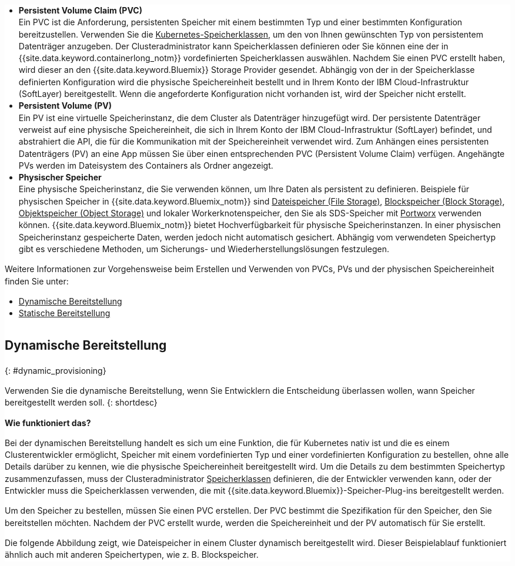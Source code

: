 - **Persistent Volume Claim (PVC)** </br> Ein PVC ist die Anforderung, persistenten Speicher mit einem bestimmten Typ und einer bestimmten Konfiguration bereitzustellen. Verwenden Sie die [Kubernetes-Speicherklassen](#storageclasses), um den von Ihnen gewünschten Typ von persistentem Datenträger anzugeben. Der Clusteradministrator kann Speicherklassen definieren oder Sie können eine der in {{site.data.keyword.containerlong_notm}} vordefinierten Speicherklassen auswählen. Nachdem Sie einen PVC erstellt haben, wird dieser an den {{site.data.keyword.Bluemix}} Storage Provider gesendet. Abhängig von der in der Speicherklasse definierten Konfiguration wird die physische Speichereinheit bestellt und in Ihrem Konto der IBM Cloud-Infrastruktur (SoftLayer) bereitgestellt. Wenn die angeforderte Konfiguration nicht vorhanden ist, wird der Speicher nicht erstellt.
- **Persistent Volume (PV)** </br>Ein PV ist eine virtuelle Speicherinstanz, die dem Cluster als Datenträger hinzugefügt wird. Der persistente Datenträger verweist auf eine physische Speichereinheit, die sich in Ihrem Konto der IBM Cloud-Infrastruktur (SoftLayer) befindet, und abstrahiert die API, die für die Kommunikation mit der Speichereinheit verwendet wird. Zum Anhängen eines persistenten Datenträgers (PV) an eine App müssen Sie über einen entsprechenden PVC (Persistent Volume Claim) verfügen. Angehängte PVs werden im Dateisystem des Containers als Ordner angezeigt.
- **Physischer Speicher** </br> Eine physische Speicherinstanz, die Sie verwenden können, um Ihre Daten als persistent zu definieren. Beispiele für physischen Speicher in {{site.data.keyword.Bluemix_notm}} sind [Dateispeicher (File Storage)](/docs/containers?topic=containers-file_storage#file_storage), [Blockspeicher (Block Storage)](/docs/containers?topic=containers-block_storage#block_storage), [Objektspeicher (Object Storage)](/docs/containers?topic=containers-object_storage#object_storage) und lokaler Workerknotenspeicher, den Sie als SDS-Speicher mit [Portworx](/docs/containers?topic=containers-portworx#portworx) verwenden können. {{site.data.keyword.Bluemix_notm}} bietet Hochverfügbarkeit für physische Speicherinstanzen. In einer physischen Speicherinstanz gespeicherte Daten, werden jedoch nicht automatisch gesichert. Abhängig vom verwendeten Speichertyp gibt es verschiedene Methoden, um Sicherungs- und Wiederherstellungslösungen festzulegen.

Weitere Informationen zur Vorgehensweise beim Erstellen und Verwenden von PVCs, PVs und der physischen Speichereinheit finden Sie unter:
- [Dynamische Bereitstellung](#dynamic_provisioning)
- [Statische Bereitstellung](#static_provisioning)

## Dynamische Bereitstellung
{: #dynamic_provisioning}

Verwenden Sie die dynamische Bereitstellung, wenn Sie Entwicklern die Entscheidung überlassen wollen, wann Speicher bereitgestellt werden soll.
{: shortdesc}

**Wie funktioniert das?**</br>

Bei der dynamischen Bereitstellung handelt es sich um eine Funktion, die für Kubernetes nativ ist und die es einem Clusterentwickler ermöglicht, Speicher mit einem vordefinierten Typ und einer vordefinierten Konfiguration zu bestellen, ohne alle Details darüber zu kennen, wie die physische Speichereinheit bereitgestellt wird. Um die Details zu dem bestimmten Speichertyp zusammenzufassen, muss der Clusteradministrator [Speicherklassen](#storageclasses) definieren, die der Entwickler verwenden kann, oder der Entwickler muss die Speicherklassen verwenden, die mit {{site.data.keyword.Bluemix}}-Speicher-Plug-ins bereitgestellt werden.

Um den Speicher zu bestellen, müssen Sie einen PVC erstellen. Der PVC bestimmt die Spezifikation für den Speicher, den Sie bereitstellen möchten. Nachdem der PVC erstellt wurde, werden die Speichereinheit und der PV automatisch für Sie erstellt.  

Die folgende Abbildung zeigt, wie Dateispeicher in einem Cluster dynamisch bereitgestellt wird. Dieser Beispielablauf funktioniert ähnlich auch mit anderen Speichertypen, wie z. B. Blockspeicher.
